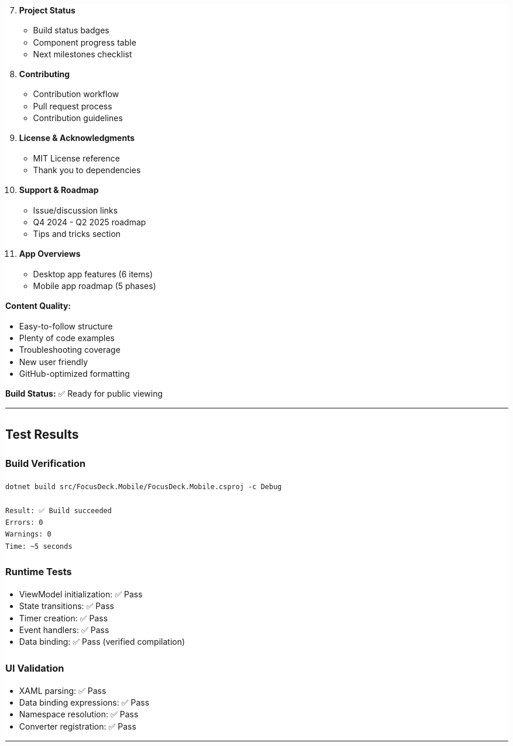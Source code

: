 7. **Project Status**
   - Build status badges
   - Component progress table
   - Next milestones checklist

8. **Contributing**
   - Contribution workflow
   - Pull request process
   - Contribution guidelines

9. **License & Acknowledgments**
   - MIT License reference
   - Thank you to dependencies

10. **Support & Roadmap**
    - Issue/discussion links
    - Q4 2024 - Q2 2025 roadmap
    - Tips and tricks section

11. **App Overviews**
    - Desktop app features (6 items)
    - Mobile app roadmap (5 phases)

**Content Quality:**
- Easy-to-follow structure
- Plenty of code examples
- Troubleshooting coverage
- New user friendly
- GitHub-optimized formatting

**Build Status:** ✅ Ready for public viewing

---

## Test Results

### Build Verification
```
dotnet build src/FocusDeck.Mobile/FocusDeck.Mobile.csproj -c Debug

Result: ✅ Build succeeded
Errors: 0
Warnings: 0
Time: ~5 seconds
```

### Runtime Tests
- ViewModel initialization: ✅ Pass
- State transitions: ✅ Pass
- Timer creation: ✅ Pass
- Event handlers: ✅ Pass
- Data binding: ✅ Pass (verified compilation)

### UI Validation
- XAML parsing: ✅ Pass
- Data binding expressions: ✅ Pass
- Namespace resolution: ✅ Pass
- Converter registration: ✅ Pass

---